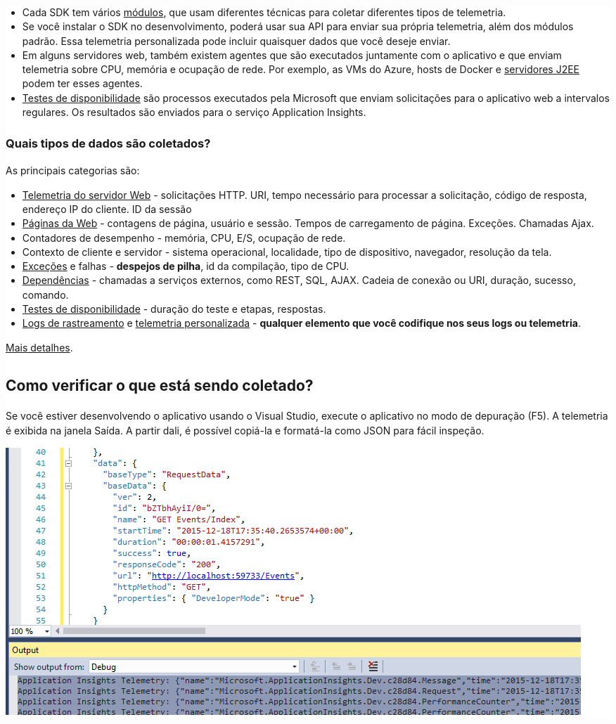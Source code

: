   * Cada SDK tem vários [módulos](app-insights-configuration-with-applicationinsights-config.md), que usam diferentes técnicas para coletar diferentes tipos de telemetria.
  * Se você instalar o SDK no desenvolvimento, poderá usar sua API para enviar sua própria telemetria, além dos módulos padrão. Essa telemetria personalizada pode incluir quaisquer dados que você deseje enviar.
* Em alguns servidores web, também existem agentes que são executados juntamente com o aplicativo e que enviam telemetria sobre CPU, memória e ocupação de rede. Por exemplo, as VMs do Azure, hosts de Docker e [servidores J2EE](app-insights-java-agent.md) podem ter esses agentes.
* [Testes de disponibilidade](app-insights-monitor-web-app-availability.md) são processos executados pela Microsoft que enviam solicitações para o aplicativo web a intervalos regulares. Os resultados são enviados para o serviço Application Insights.

### <a name="what-kinds-of-data-are-collected"></a>Quais tipos de dados são coletados?
As principais categorias são:

* [Telemetria do servidor Web](app-insights-asp-net.md) - solicitações HTTP.  URI, tempo necessário para processar a solicitação, código de resposta, endereço IP do cliente. ID da sessão
* [Páginas da Web](app-insights-javascript.md) - contagens de página, usuário e sessão. Tempos de carregamento de página. Exceções. Chamadas Ajax.
* Contadores de desempenho - memória, CPU, E/S, ocupação de rede.
* Contexto de cliente e servidor - sistema operacional, localidade, tipo de dispositivo, navegador, resolução da tela.
* [Exceções](app-insights-asp-net-exceptions.md) e falhas - **despejos de pilha**, id da compilação, tipo de CPU. 
* [Dependências](app-insights-asp-net-dependencies.md) - chamadas a serviços externos, como REST, SQL, AJAX. Cadeia de conexão ou URI, duração, sucesso, comando.
* [Testes de disponibilidade](app-insights-monitor-web-app-availability.md) - duração do teste e etapas, respostas.
* [Logs de rastreamento](app-insights-search-diagnostic-logs.md) e [telemetria personalizada](app-insights-api-custom-events-metrics.md) - **qualquer elemento que você codifique nos seus logs ou telemetria**.

[Mais detalhes](#data-sent-by-application-insights).

## <a name="how-can-i-verify-whats-being-collected"></a>Como verificar o que está sendo coletado?
Se você estiver desenvolvendo o aplicativo usando o Visual Studio, execute o aplicativo no modo de depuração (F5). A telemetria é exibida na janela Saída. A partir dali, é possível copiá-la e formatá-la como JSON para fácil inspeção. 

![](./media/app-insights-data-retention-privacy/06-vs.png)
